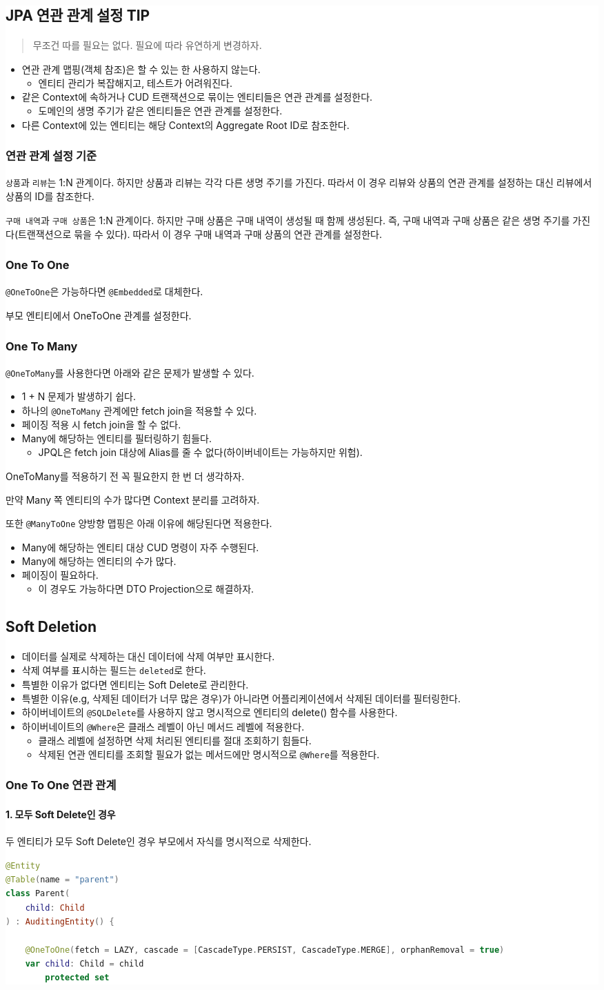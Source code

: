 ## JPA 연관 관계 설정 TIP
> 무조건 따를 필요는 없다. 필요에 따라 유연하게 변경하자.
- 연관 관계 맵핑(객체 참조)은 할 수 있는 한 사용하지 않는다.
  - 엔티티 관리가 복잡해지고, 테스트가 어려워진다.
- 같은 Context에 속하거나 CUD 트랜잭션으로 묶이는 엔티티들은 연관 관계를 설정한다.
  - 도메인의 생명 주기가 같은 엔티티들은 연관 관계를 설정한다.
- 다른 Context에 있는 엔티티는 해당 Context의 Aggregate Root ID로 참조한다.

### 연관 관계 설정 기준
`상품`과 `리뷰`는 1:N 관계이다. 하지만 상품과 리뷰는 각각 다른 생명 주기를 가진다. 따라서 이 경우 리뷰와 상품의 연관 관계를 설정하는 대신 리뷰에서 상품의 ID를 참조한다.

`구매 내역`과 `구매 상품`은 1:N 관계이다. 하지만 구매 상품은 구매 내역이 생성될 때 함께 생성된다. 즉, 구매 내역과 구매 상품은 같은 생명 주기를 가진다(트랜잭션으로 묶을 수 있다). 따라서 이 경우 구매 내역과 구매 상품의 연관 관계를 설정한다.

### One To One
`@OneToOne`은 가능하다면 `@Embedded`로 대체한다.

부모 엔티티에서 OneToOne 관계를 설정한다.

### One To Many
`@OneToMany`를 사용한다면 아래와 같은 문제가 발생할 수 있다.
- 1 + N 문제가 발생하기 쉽다.
- 하나의 `@OneToMany` 관계에만 fetch join을 적용할 수 있다.
- 페이징 적용 시 fetch join을 할 수 없다.
- Many에 해당하는 엔티티를 필터링하기 힘들다.
  - JPQL은 fetch join 대상에 Alias를 줄 수 없다(하이버네이트는 가능하지만 위험).

OneToMany를 적용하기 전 꼭 필요한지 한 번 더 생각하자.

만약 Many 쪽 엔티티의 수가 많다면 Context 분리를 고려하자.

또한 `@ManyToOne` 양방향 맵핑은 아래 이유에 해당된다면 적용한다.
  - Many에 해당하는 엔티티 대상 CUD 명령이 자주 수행된다.
  - Many에 해당하는 엔티티의 수가 많다.
  - 페이징이 필요하다.
    - 이 경우도 가능하다면 DTO Projection으로 해결하자.

## Soft Deletion
- 데이터를 실제로 삭제하는 대신 데이터에 삭제 여부만 표시한다.
- 삭제 여부를 표시하는 필드는 `deleted`로 한다.
- 특별한 이유가 없다면 엔티티는 Soft Delete로 관리한다.
- 특별한 이유(e.g, 삭제된 데이터가 너무 많은 경우)가 아니라면 어플리케이션에서 삭제된 데이터를 필터링한다.
- 하이버네이트의 `@SQLDelete`를 사용하지 않고 명시적으로 엔티티의 delete() 함수를 사용한다.
- 하이버네이트의 `@Where`은 클래스 레벨이 아닌 메서드 레벨에 적용한다.
  - 클래스 레벨에 설정하면 삭제 처리된 엔티티를 절대 조회하기 힘들다.
  - 삭제된 연관 엔티티를 조회할 필요가 없는 메서드에만 명시적으로 `@Where`를 적용한다.

### One To One 연관 관계

#### 1. 모두 Soft Delete인 경우
두 엔티티가 모두 Soft Delete인 경우 부모에서 자식를 명시적으로 삭제한다.
```kotlin
@Entity
@Table(name = "parent")
class Parent(
    child: Child
) : AuditingEntity() {

    @OneToOne(fetch = LAZY, cascade = [CascadeType.PERSIST, CascadeType.MERGE], orphanRemoval = true)
    var child: Child = child
        protected set
```